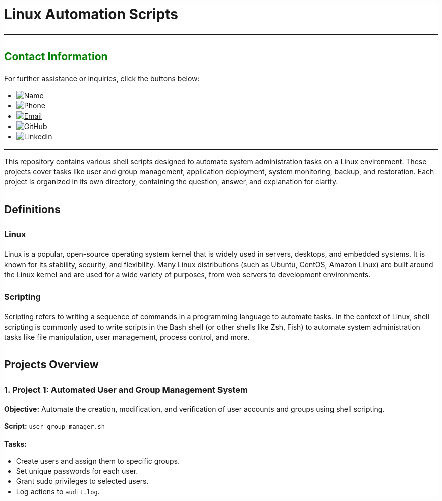 
# Linux Automation Scripts

---

## **<span style="color:green">Contact Information</span>**

For further assistance or inquiries, click the buttons below:

- [![Name](https://img.shields.io/badge/Name-Nditafon%20Hyson%20Nuigho-brightgreen)](mailto:nditafonhysonn@gmail.com)
- [![Phone](https://img.shields.io/badge/Phone-%2B237679638540-brightgreen)](tel:+237679638540)
- [![Email](https://img.shields.io/badge/Email-nditafonhysonn%40gmail.com-blue)](mailto:nditafonhysonn@gmail.com)
- [![GitHub](https://img.shields.io/badge/GitHub-Hyson--Wayne-lightgrey?logo=github)](https://github.com/Hyson-Wayne)
- [![LinkedIn](https://img.shields.io/badge/LinkedIn-nditafon--hyson-blue?logo=linkedin)](https://www.linkedin.com/in/nditafon-hyson-762a6623b/)

---

This repository contains various shell scripts designed to automate system administration tasks on a Linux environment. These projects cover tasks like user and group management, application deployment, system monitoring, backup, and restoration. Each project is organized in its own directory, containing the question, answer, and explanation for clarity.

## Definitions

### Linux
Linux is a popular, open-source operating system kernel that is widely used in servers, desktops, and embedded systems. It is known for its stability, security, and flexibility. Many Linux distributions (such as Ubuntu, CentOS, Amazon Linux) are built around the Linux kernel and are used for a wide variety of purposes, from web servers to development environments.

### Scripting
Scripting refers to writing a sequence of commands in a programming language to automate tasks. In the context of Linux, shell scripting is commonly used to write scripts in the Bash shell (or other shells like Zsh, Fish) to automate system administration tasks like file manipulation, user management, process control, and more.

## Projects Overview

### 1. Project 1: Automated User and Group Management System
**Objective:** Automate the creation, modification, and verification of user accounts and groups using shell scripting.

**Script:** `user_group_manager.sh`

**Tasks:**
- Create users and assign them to specific groups.
- Set unique passwords for each user.
- Grant sudo privileges to selected users.
- Log actions to `audit.log`.
